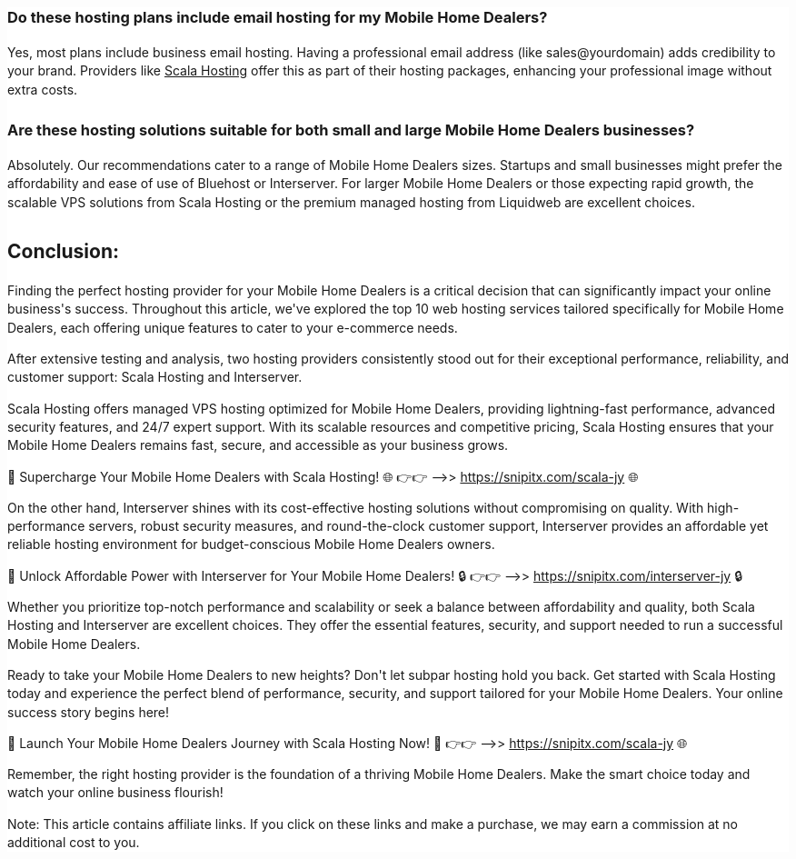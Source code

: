 ### Do these hosting plans include email hosting for my Mobile Home Dealers? 
Yes, most plans include business email hosting. Having a professional email address (like sales@yourdomain) adds credibility to your brand. Providers like [Scala Hosting](https://snipitx.com/scala-jy) offer this as part of their hosting packages, enhancing your professional image without extra costs.

### Are these hosting solutions suitable for both small and large Mobile Home Dealers businesses? 
Absolutely. Our recommendations cater to a range of Mobile Home Dealers sizes. Startups and small businesses might prefer the affordability and ease of use of Bluehost or Interserver. For larger Mobile Home Dealers or those expecting rapid growth, the scalable VPS solutions from Scala Hosting or the premium managed hosting from Liquidweb are excellent choices.

## Conclusion:

Finding the perfect hosting provider for your Mobile Home Dealers is a critical decision that can significantly impact your online business's success. Throughout this article, we've explored the top 10 web hosting services tailored specifically for Mobile Home Dealers, each offering unique features to cater to your e-commerce needs.

After extensive testing and analysis, two hosting providers consistently stood out for their exceptional performance, reliability, and customer support: Scala Hosting and Interserver.

Scala Hosting offers managed VPS hosting optimized for Mobile Home Dealers, providing lightning-fast performance, advanced security features, and 24/7 expert support. With its scalable resources and competitive pricing, Scala Hosting ensures that your Mobile Home Dealers remains fast, secure, and accessible as your business grows.

🚀 Supercharge Your Mobile Home Dealers with Scala Hosting! 🌐
👉👉 -->> https://snipitx.com/scala-jy 🌐

On the other hand, Interserver shines with its cost-effective hosting solutions without compromising on quality. With high-performance servers, robust security measures, and round-the-clock customer support, Interserver provides an affordable yet reliable hosting environment for budget-conscious Mobile Home Dealers owners.

💸 Unlock Affordable Power with Interserver for Your Mobile Home Dealers! 🔒
👉👉 -->> https://snipitx.com/interserver-jy 🔒

Whether you prioritize top-notch performance and scalability or seek a balance between affordability and quality, both Scala Hosting and Interserver are excellent choices. They offer the essential features, security, and support needed to run a successful Mobile Home Dealers.

Ready to take your Mobile Home Dealers to new heights? Don't let subpar hosting hold you back. Get started with Scala Hosting today and experience the perfect blend of performance, security, and support tailored for your Mobile Home Dealers. Your online success story begins here!

🚀 Launch Your Mobile Home Dealers Journey with Scala Hosting Now! 🌟
👉👉 -->> https://snipitx.com/scala-jy 🌐

Remember, the right hosting provider is the foundation of a thriving Mobile Home Dealers. Make the smart choice today and watch your online business flourish!

Note: This article contains affiliate links. If you click on these links and make a purchase, we may earn a commission at no additional cost to you.